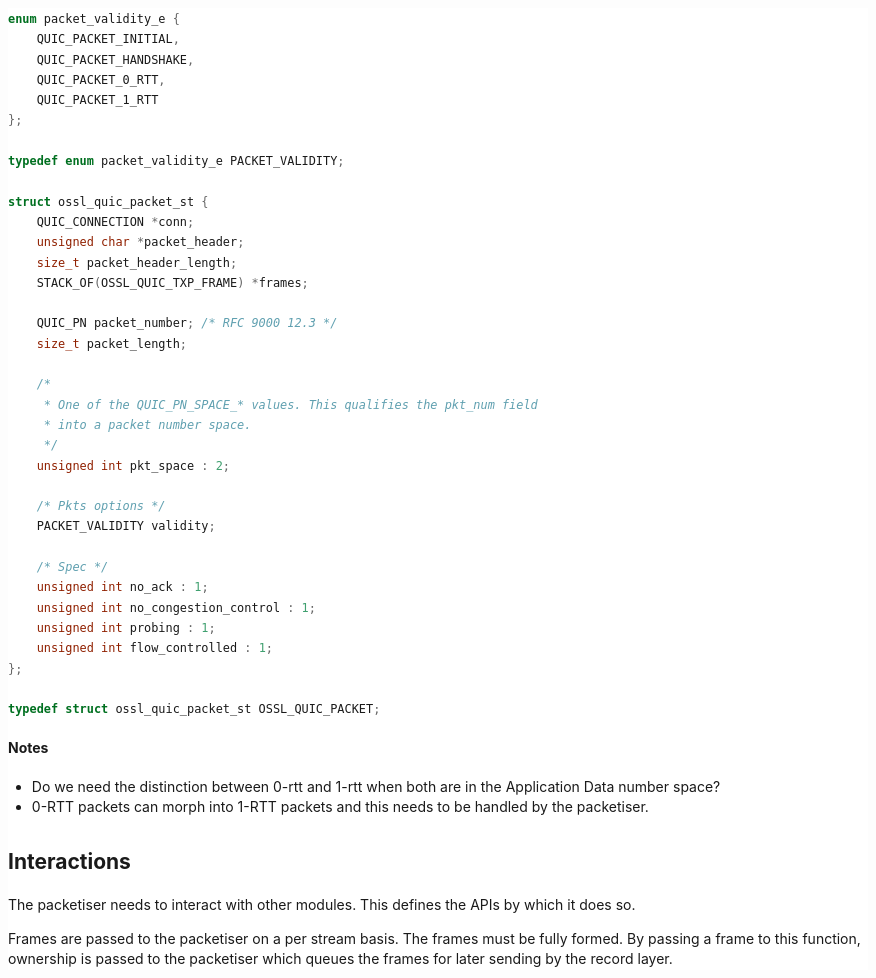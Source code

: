 ```c
enum packet_validity_e {
    QUIC_PACKET_INITIAL,
    QUIC_PACKET_HANDSHAKE,
    QUIC_PACKET_0_RTT,
    QUIC_PACKET_1_RTT
};

typedef enum packet_validity_e PACKET_VALIDITY;

struct ossl_quic_packet_st {
    QUIC_CONNECTION *conn;
    unsigned char *packet_header;
    size_t packet_header_length;
    STACK_OF(OSSL_QUIC_TXP_FRAME) *frames;

    QUIC_PN packet_number; /* RFC 9000 12.3 */
    size_t packet_length;

    /*
     * One of the QUIC_PN_SPACE_* values. This qualifies the pkt_num field
     * into a packet number space.
     */
    unsigned int pkt_space : 2;

    /* Pkts options */
    PACKET_VALIDITY validity;

    /* Spec */
    unsigned int no_ack : 1;
    unsigned int no_congestion_control : 1;
    unsigned int probing : 1;
    unsigned int flow_controlled : 1;
};

typedef struct ossl_quic_packet_st OSSL_QUIC_PACKET;
```

#### Notes

- Do we need the distinction between 0-rtt and 1-rtt when both are in
  the Application Data number space?
- 0-RTT packets can morph into 1-RTT packets and this needs to be handled by
  the packetiser.

Interactions
------------

The packetiser needs to interact with other modules.  This defines the APIs
by which it does so.

Frames are passed to the packetiser on a per stream basis.
The frames must be fully formed.  By passing a frame to this function,
ownership is passed to the packetiser which queues the frames for later
sending by the record layer.
